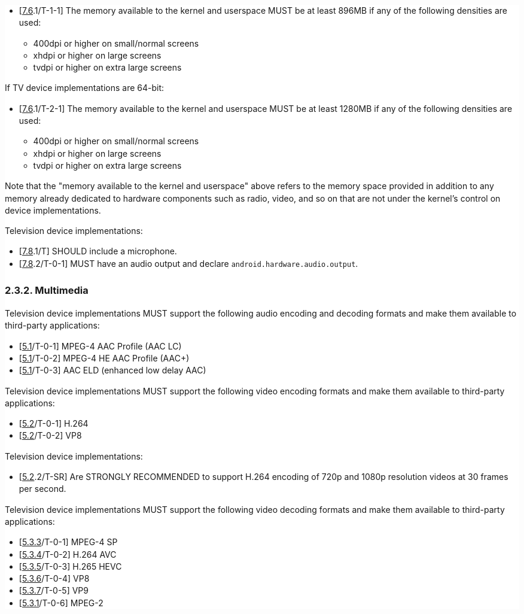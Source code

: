 *   [[7.6](#7_6_memory_and_storage).1/T-1-1] The memory available to the kernel
and userspace MUST be at least 896MB if any of the following densities are used:

    *   400dpi or higher on small/normal screens
    *   xhdpi or higher on large screens
    *   tvdpi or higher on extra large screens

If TV device implementations are 64-bit:

*   [[7.6](#7_6_memory_and_storage).1/T-2-1] The memory available to the kernel
and userspace MUST be at least 1280MB if any of the following densities are
used:

    *   400dpi or higher on small/normal screens
    *   xhdpi or higher on large screens
    *   tvdpi or higher on extra large screens

Note that the "memory available to the kernel and userspace" above refers to the
memory space provided in addition to any memory already
dedicated to hardware components such as radio, video, and so on that are not
under the kernel’s control on device implementations.

Television device implementations:

*   [[7.8](#7_8_audio).1/T] SHOULD include a microphone.
*   [[7.8](#7_8_audio).2/T-0-1] MUST have an audio output and declare
    `android.hardware.audio.output`.

### 2.3.2\. Multimedia

Television device implementations MUST support the following audio encoding
and decoding formats and make them available to third-party applications:

*    [[5.1](#5_1_media_codecs)/T-0-1] MPEG-4 AAC Profile (AAC LC)
*    [[5.1](#5_1_media_codecs)/T-0-2] MPEG-4 HE AAC Profile (AAC+)
*    [[5.1](#5_1_media_codecs)/T-0-3] AAC ELD (enhanced low delay AAC)


Television device implementations MUST support the following video encoding
formats and make them available to third-party applications:

*    [[5.2](#5_2_video_encoding)/T-0-1] H.264
*    [[5.2](#5_2_video_encoding)/T-0-2] VP8

Television device implementations:

*   [[5.2](#5_2_video_encoding).2/T-SR] Are STRONGLY RECOMMENDED to support
H.264 encoding of 720p and 1080p resolution videos at 30 frames per second.

Television device implementations MUST support the following video decoding
formats and make them available to third-party applications:

*    [[5.3.3](#5_3_video_decoding)/T-0-1] MPEG-4 SP
*    [[5.3.4](#5_3_video_decoding)/T-0-2] H.264 AVC
*    [[5.3.5](#5_3_video_decoding)/T-0-3] H.265 HEVC
*    [[5.3.6](#5_3_video_decoding)/T-0-4] VP8
*    [[5.3.7](#5_3_video_decoding)/T-0-5] VP9
*    [[5.3.1](#5_3_video_decoding)/T-0-6] MPEG-2
